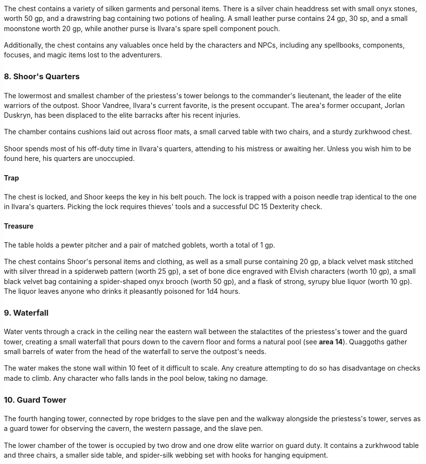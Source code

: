 The chest contains a variety of silken garments and personal items. There is a silver chain headdress set with small onyx stones, worth 50 gp, and a drawstring bag containing two potions of healing. A small leather purse contains 24 gp, 30 sp, and a small moonstone worth 20 gp, while another purse is Ilvara's spare spell component pouch.

Additionally, the chest contains any valuables once held by the characters and NPCs, including any spellbooks, components, focuses, and magic items lost to the adventurers.

### 8. Shoor's Quarters

The lowermost and smallest chamber of the priestess's tower belongs to the commander's lieutenant, the leader of the elite warriors of the outpost. Shoor Vandree, Ilvara's current favorite, is the present occupant. The area's former occupant, Jorlan Duskryn, has been displaced to the elite barracks after his recent injuries.

The chamber contains cushions laid out across floor mats, a small carved table with two chairs, and a sturdy zurkhwood chest.

Shoor spends most of his off-duty time in Ilvara's quarters, attending to his mistress or awaiting her. Unless you wish him to be found here, his quarters are unoccupied.

#### Trap

The chest is locked, and Shoor keeps the key in his belt pouch. The lock is trapped with a poison needle trap identical to the one in Ilvara's quarters. Picking the lock requires thieves' tools and a successful DC 15 Dexterity check.

#### Treasure

The table holds a pewter pitcher and a pair of matched goblets, worth a total of 1 gp.

The chest contains Shoor's personal items and clothing, as well as a small purse containing 20 gp, a black velvet mask stitched with silver thread in a spiderweb pattern (worth 25 gp), a set of bone dice engraved with Elvish characters (worth 10 gp), a small black velvet bag containing a spider-shaped onyx brooch (worth 50 gp), and a flask of strong, syrupy blue liquor (worth 10 gp). The liquor leaves anyone who drinks it pleasantly poisoned for 1d4 hours.

### 9. Waterfall

Water vents through a crack in the ceiling near the eastern wall between the stalactites of the priestess's tower and the guard tower, creating a small waterfall that pours down to the cavern floor and forms a natural pool (see **area 14**). Quaggoths gather small barrels of water from the head of the waterfall to serve the outpost's needs.

The water makes the stone wall within 10 feet of it difficult to scale. Any creature attempting to do so has disadvantage on checks made to climb. Any character who falls lands in the pool below, taking no damage.

### 10. Guard Tower

The fourth hanging tower, connected by rope bridges to the slave pen and the walkway alongside the priestess's tower, serves as a guard tower for observing the cavern, the western passage, and the slave pen.

The lower chamber of the tower is occupied by two drow and one drow elite warrior on guard duty. It contains a zurkhwood table and three chairs, a smaller side table, and spider-silk webbing set with hooks for hanging equipment.
